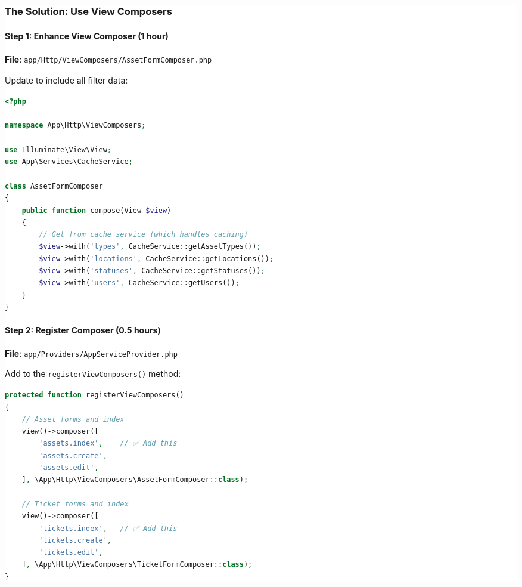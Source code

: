 ### The Solution: Use View Composers

#### Step 1: Enhance View Composer (1 hour)

**File**: `app/Http/ViewComposers/AssetFormComposer.php`

Update to include all filter data:

```php
<?php

namespace App\Http\ViewComposers;

use Illuminate\View\View;
use App\Services\CacheService;

class AssetFormComposer
{
    public function compose(View $view)
    {
        // Get from cache service (which handles caching)
        $view->with('types', CacheService::getAssetTypes());
        $view->with('locations', CacheService::getLocations());
        $view->with('statuses', CacheService::getStatuses());
        $view->with('users', CacheService::getUsers());
    }
}
```

#### Step 2: Register Composer (0.5 hours)

**File**: `app/Providers/AppServiceProvider.php`

Add to the `registerViewComposers()` method:

```php
protected function registerViewComposers()
{
    // Asset forms and index
    view()->composer([
        'assets.index',    // ✅ Add this
        'assets.create',
        'assets.edit',
    ], \App\Http\ViewComposers\AssetFormComposer::class);

    // Ticket forms and index
    view()->composer([
        'tickets.index',   // ✅ Add this
        'tickets.create',
        'tickets.edit',
    ], \App\Http\ViewComposers\TicketFormComposer::class);
}
```
